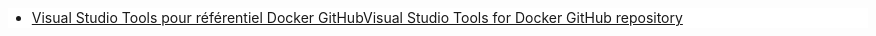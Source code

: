 * [<span data-ttu-id="d5188-243">Visual Studio Tools pour référentiel Docker GitHub</span><span class="sxs-lookup"><span data-stu-id="d5188-243">Visual Studio Tools for Docker GitHub repository</span></span>](https://github.com/Microsoft/DockerTools)
